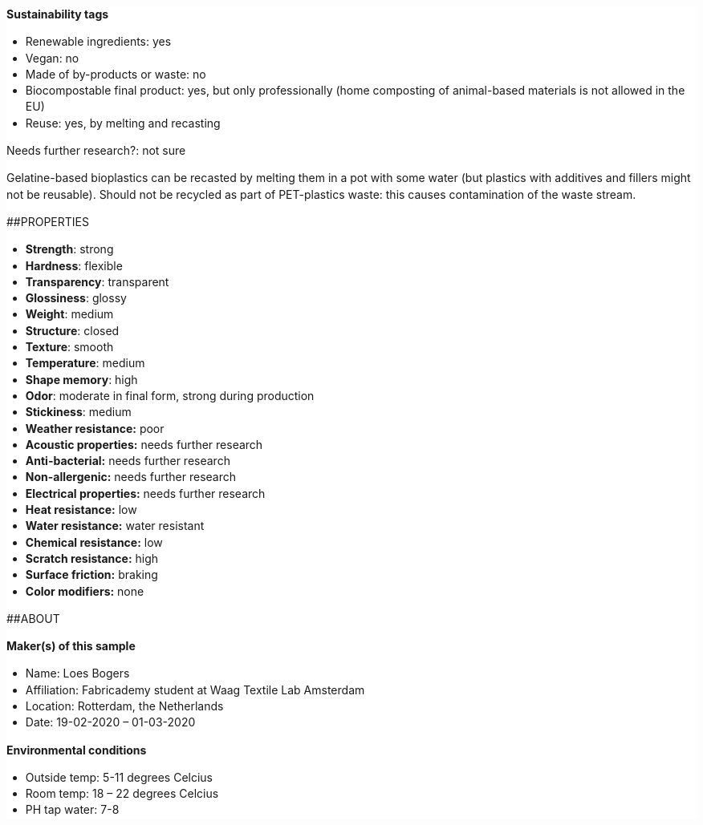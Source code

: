 **Sustainability tags**

- Renewable ingredients: yes
- Vegan: no
- Made of by-products or waste:  no
- Biocompostable final product:  yes, but only professionally (home composting of animal-based materials is not allowed in the EU)
- Reuse: yes, by melting and recasting

Needs further research?:  not sure

Gelatine-based bioplastics can be recasted by melting them in a pot with some water (but plastics with additives and fillers might not be reusable). Should not be recycled as part of PET-plastics waste: this causes contamination of the waste stream. 

##PROPERTIES

- **Strength**: strong
- **Hardness**: flexible
- **Transparency**: transparent
- **Glossiness**: glossy
- **Weight**: medium
- **Structure**: closed
- **Texture**: smooth
- **Temperature**: medium
- **Shape memory**: high
- **Odor**: moderate in final form, strong during production
- **Stickiness**: medium
- **Weather resistance:** poor
- **Acoustic properties:** needs further research
- **Anti-bacterial:** needs further research
- **Non-allergenic:** needs further research
- **Electrical properties:** needs further research
- **Heat resistance:** low
- **Water resistance:** water resistant
- **Chemical resistance:** low
- **Scratch resistance:** high
- **Surface friction:** braking
- **Color modifiers:** none 


##ABOUT

**Maker(s) of this sample**

- Name: Loes Bogers
- Affiliation: Fabricademy student at Waag Textile Lab Amsterdam
- Location:  Rotterdam, the Netherlands
- Date: 19-02-2020 – 01-03-2020

**Environmental conditions**

- Outside temp:  5-11 degrees Celcius
- Room temp:  18 – 22 degrees Celcius
- PH tap water:  7-8
